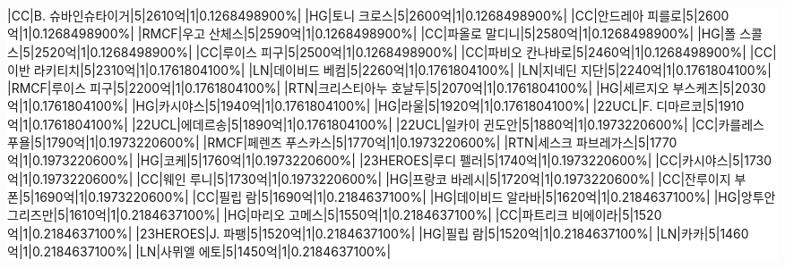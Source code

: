 |CC|B. 슈바인슈타이거|5|2610억|1|0.1268498900%|
|HG|토니 크로스|5|2600억|1|0.1268498900%|
|CC|안드레아 피를로|5|2600억|1|0.1268498900%|
|RMCF|우고 산체스|5|2590억|1|0.1268498900%|
|CC|파올로 말디니|5|2580억|1|0.1268498900%|
|HG|폴 스콜스|5|2520억|1|0.1268498900%|
|CC|루이스 피구|5|2500억|1|0.1268498900%|
|CC|파비오 칸나바로|5|2460억|1|0.1268498900%|
|CC|이반 라키티치|5|2310억|1|0.1761804100%|
|LN|데이비드 베컴|5|2260억|1|0.1761804100%|
|LN|지네딘 지단|5|2240억|1|0.1761804100%|
|RMCF|루이스 피구|5|2200억|1|0.1761804100%|
|RTN|크리스티아누 호날두|5|2070억|1|0.1761804100%|
|HG|세르지오 부스케츠|5|2030억|1|0.1761804100%|
|HG|카시야스|5|1940억|1|0.1761804100%|
|HG|라울|5|1920억|1|0.1761804100%|
|22UCL|F. 디마르코|5|1910억|1|0.1761804100%|
|22UCL|에데르송|5|1890억|1|0.1761804100%|
|22UCL|일카이 귄도안|5|1880억|1|0.1973220600%|
|CC|카를레스 푸욜|5|1790억|1|0.1973220600%|
|RMCF|페렌츠 푸스카스|5|1770억|1|0.1973220600%|
|RTN|세스크 파브레가스|5|1770억|1|0.1973220600%|
|HG|코케|5|1760억|1|0.1973220600%|
|23HEROES|루디 펠러|5|1740억|1|0.1973220600%|
|CC|카시야스|5|1730억|1|0.1973220600%|
|CC|웨인 루니|5|1730억|1|0.1973220600%|
|HG|프랑코 바레시|5|1720억|1|0.1973220600%|
|CC|잔루이지 부폰|5|1690억|1|0.1973220600%|
|CC|필립 람|5|1690억|1|0.2184637100%|
|HG|데이비드 알라바|5|1620억|1|0.2184637100%|
|HG|앙투안 그리즈만|5|1610억|1|0.2184637100%|
|HG|마리오 고메스|5|1550억|1|0.2184637100%|
|CC|파트리크 비에이라|5|1520억|1|0.2184637100%|
|23HEROES|J. 파팽|5|1520억|1|0.2184637100%|
|HG|필립 람|5|1520억|1|0.2184637100%|
|LN|카카|5|1460억|1|0.2184637100%|
|LN|사뮈엘 에토|5|1450억|1|0.2184637100%|